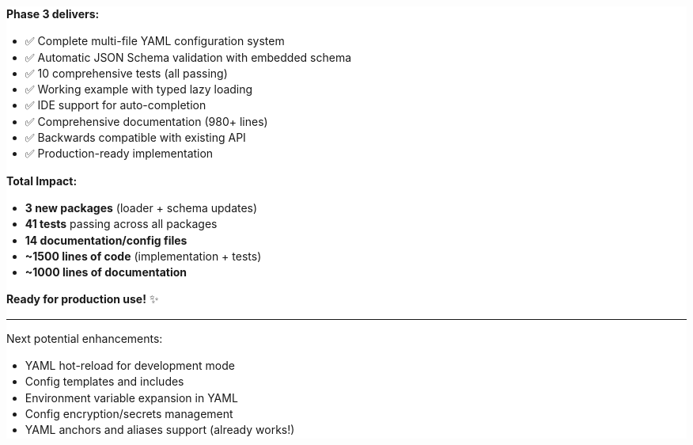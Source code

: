 **Phase 3 delivers:**
- ✅ Complete multi-file YAML configuration system
- ✅ Automatic JSON Schema validation with embedded schema
- ✅ 10 comprehensive tests (all passing)
- ✅ Working example with typed lazy loading
- ✅ IDE support for auto-completion
- ✅ Comprehensive documentation (980+ lines)
- ✅ Backwards compatible with existing API
- ✅ Production-ready implementation

**Total Impact:**
- **3 new packages** (loader + schema updates)
- **41 tests** passing across all packages
- **14 documentation/config files**
- **~1500 lines of code** (implementation + tests)
- **~1000 lines of documentation**

**Ready for production use!** ✨

---

Next potential enhancements:
- YAML hot-reload for development mode
- Config templates and includes
- Environment variable expansion in YAML
- Config encryption/secrets management
- YAML anchors and aliases support (already works!)
